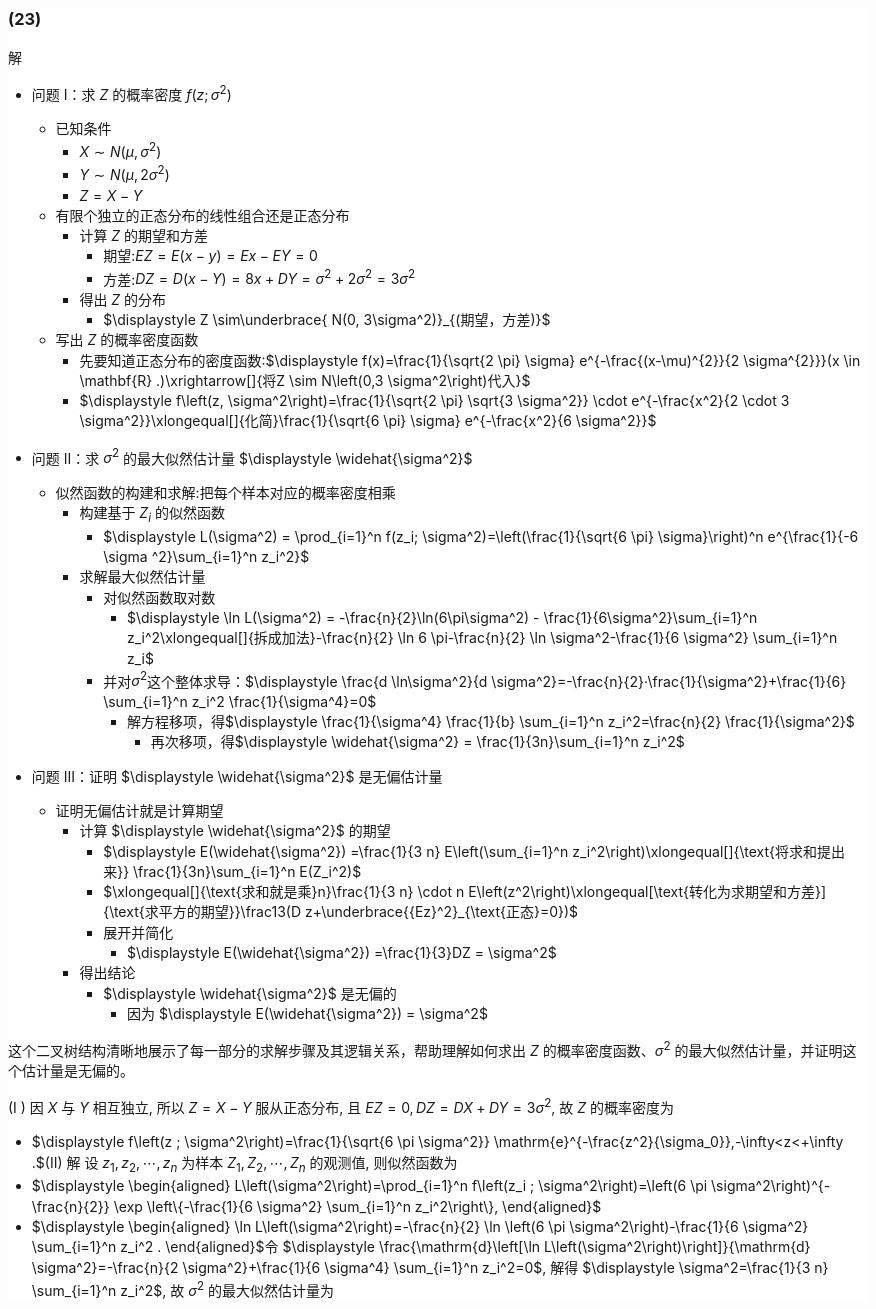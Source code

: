 ### (23)  
解  
- 问题 I：求 $Z$ 的概率密度 $\displaystyle f(z; \sigma^2)$  
    - 已知条件  
       - $\displaystyle X \sim N(\mu, \sigma^2)$  
       - $\displaystyle Y \sim N(\mu, 2\sigma^2)$  
       - $Z = X - Y$  
    - 有限个独立的正态分布的线性组合还是正态分布  
       - 计算 $Z$ 的期望和方差  
          - 期望:$E Z=E(x-y)=E x-E Y=0$  
          - 方差:$\displaystyle D Z=D(x-Y)=8 x+D Y=\sigma^2+2 \sigma^2=3 \sigma^2$  
       - 得出 $Z$ 的分布  
          - $\displaystyle Z \sim\underbrace{ N(0, 3\sigma^2)}_{(期望，方差)}$  
    - 写出 $Z$ 的概率密度函数  
       - 先要知道正态分布的密度函数:$\displaystyle f(x)=\frac{1}{\sqrt{2 \pi} \sigma} e^{-\frac{(x-\mu)^{2}}{2 \sigma^{2}}}(x \in \mathbf{R} .)\xrightarrow[]{将Z \sim N\left(0,3 \sigma^2\right)代入}$  
       - $\displaystyle f\left(z, \sigma^2\right)=\frac{1}{\sqrt{2 \pi} \sqrt{3 \sigma^2}} \cdot e^{-\frac{x^2}{2 \cdot 3 \sigma^2}}\xlongequal[]{化简}\frac{1}{\sqrt{6 \pi} \sigma} e^{-\frac{x^2}{6 \sigma^2}}$  
  
- 问题 II：求 $\displaystyle \sigma^2$ 的最大似然估计量 $\displaystyle \widehat{\sigma^2}$  
    - 似然函数的构建和求解:把每个样本对应的概率密度相乘  
       - 构建基于 $Z_i$ 的似然函数  
          - $\displaystyle L(\sigma^2) = \prod_{i=1}^n f(z_i; \sigma^2)=\left(\frac{1}{\sqrt{6 \pi} \sigma}\right)^n e^{\frac{1}{-6 \sigma ^2}\sum_{i=1}^n z_i^2}$  
       - 求解最大似然估计量  
          - 对似然函数取对数  
             - $\displaystyle \ln L(\sigma^2) = -\frac{n}{2}\ln(6\pi\sigma^2) - \frac{1}{6\sigma^2}\sum_{i=1}^n z_i^2\xlongequal[]{拆成加法}-\frac{n}{2} \ln 6 \pi-\frac{n}{2} \ln \sigma^2-\frac{1}{6 \sigma^2} \sum_{i=1}^n z_i$  
          - 并对$\displaystyle \sigma^2$这个整体求导：$\displaystyle \frac{d \ln\sigma^2}{d \sigma^2}=-\frac{n}{2}·\frac{1}{\sigma^2}+\frac{1}{6} \sum_{i=1}^n z_i^2 \frac{1}{\sigma^4}=0$  
             - 解方程移项，得$\displaystyle \frac{1}{\sigma^4} \frac{1}{b} \sum_{i=1}^n z_i^2=\frac{n}{2} \frac{1}{\sigma^2}$  
                - 再次移项，得$\displaystyle \widehat{\sigma^2} = \frac{1}{3n}\sum_{i=1}^n z_i^2$  
  
- 问题 III：证明 $\displaystyle \widehat{\sigma^2}$ 是无偏估计量  
    - 证明无偏估计就是计算期望  
       - 计算 $\displaystyle \widehat{\sigma^2}$ 的期望  
          - $\displaystyle E(\widehat{\sigma^2}) =\frac{1}{3 n} E\left(\sum_{i=1}^n z_i^2\right)\xlongequal[]{\text{将求和提出来}} \frac{1}{3n}\sum_{i=1}^n E(Z_i^2)$  
          - $\xlongequal[]{\text{求和就是乘}n}\frac{1}{3 n} \cdot n E\left(z^2\right)\xlongequal[\text{转化为求期望和方差}]{\text{求平方的期望}}\frac13(D z+\underbrace{{Ez}^2}_{\text{正态}=0})$  
          - 展开并简化  
             - $\displaystyle E(\widehat{\sigma^2}) =\frac{1}{3}DZ = \sigma^2$  
       - 得出结论  
          - $\displaystyle \widehat{\sigma^2}$ 是无偏的  
             - 因为 $\displaystyle E(\widehat{\sigma^2}) = \sigma^2$  
  
这个二叉树结构清晰地展示了每一部分的求解步骤及其逻辑关系，帮助理解如何求出 $Z$ 的概率密度函数、$\displaystyle \sigma^2$ 的最大似然估计量，并证明这个估计量是无偏的。  
  
 (I )  因 $X$ 与 $Y$ 相互独立, 所以 $Z=X-Y$ 服从正态分布, 且 $\displaystyle E Z=0, D Z=D X+D Y=3 \sigma^2$, 故 $Z$ 的概率密度为  
- $\displaystyle f\left(z ; \sigma^2\right)=\frac{1}{\sqrt{6 \pi \sigma^2}} \mathrm{e}^{-\frac{z^2}{\sigma_0}},-\infty<z<+\infty .$(II) 解 设 $z_1, z_2, \cdots, z_n$ 为样本 $Z_1, Z_2, \cdots, Z_n$ 的观测值, 则似然函数为  
- $\displaystyle \begin{aligned} L\left(\sigma^2\right)=\prod_{i=1}^n f\left(z_i ; \sigma^2\right)=\left(6 \pi \sigma^2\right)^{-\frac{n}{2}} \exp \left\{-\frac{1}{6 \sigma^2} \sum_{i=1}^n z_i^2\right\}, \end{aligned}$
- $\displaystyle \begin{aligned} \ln L\left(\sigma^2\right)=-\frac{n}{2} \ln \left(6 \pi \sigma^2\right)-\frac{1}{6 \sigma^2} \sum_{i=1}^n z_i^2 . \end{aligned}$令 $\displaystyle \frac{\mathrm{d}\left[\ln L\left(\sigma^2\right)\right]}{\mathrm{d} \sigma^2}=-\frac{n}{2 \sigma^2}+\frac{1}{6 \sigma^4} \sum_{i=1}^n z_i^2=0$, 解得 $\displaystyle \sigma^2=\frac{1}{3 n} \sum_{i=1}^n z_i^2$, 故 $\displaystyle \sigma^2$ 的最大似然估计量为  